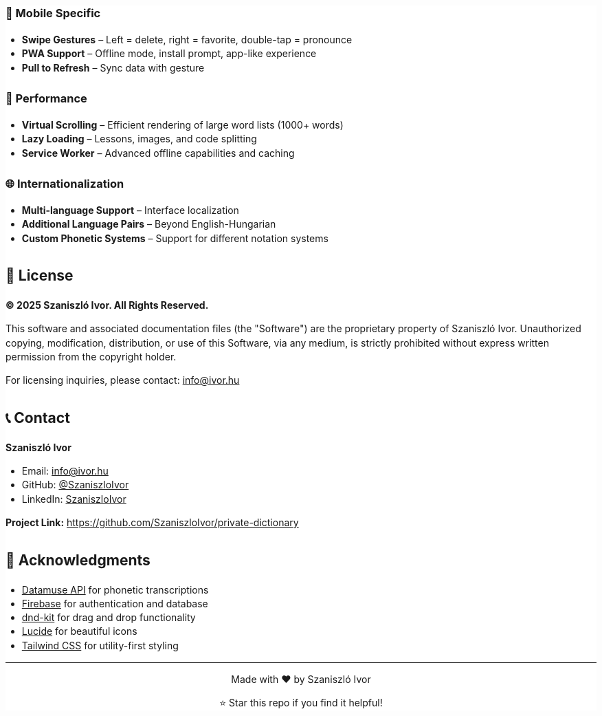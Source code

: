 ### 📱 Mobile Specific
- **Swipe Gestures** – Left = delete, right = favorite, double-tap = pronounce  
- **PWA Support** – Offline mode, install prompt, app-like experience  
- **Pull to Refresh** – Sync data with gesture  

### 🚀 Performance
- **Virtual Scrolling** – Efficient rendering of large word lists (1000+ words)  
- **Lazy Loading** – Lessons, images, and code splitting  
- **Service Worker** – Advanced offline capabilities and caching  

### 🌐 Internationalization
- **Multi-language Support** – Interface localization  
- **Additional Language Pairs** – Beyond English-Hungarian  
- **Custom Phonetic Systems** – Support for different notation systems

## 📜 License

**© 2025 Szaniszló Ivor. All Rights Reserved.**

This software and associated documentation files (the "Software") are the proprietary property of Szaniszló Ivor. Unauthorized copying, modification, distribution, or use of this Software, via any medium, is strictly prohibited without express written permission from the copyright holder.

For licensing inquiries, please contact: info@ivor.hu

## 📞 Contact

**Szaniszló Ivor**
- Email: info@ivor.hu
- GitHub: [@SzaniszloIvor](https://github.com/SzaniszloIvor)
- LinkedIn: [SzaniszloIvor](https://linkedin.com/in/SzaniszloIvor)

**Project Link:** https://github.com/SzaniszloIvor/private-dictionary

## 🙏 Acknowledgments

- [Datamuse API](https://www.datamuse.com/api/) for phonetic transcriptions
- [Firebase](https://firebase.google.com/) for authentication and database
- [dnd-kit](https://dndkit.com/) for drag and drop functionality
- [Lucide](https://lucide.dev/) for beautiful icons
- [Tailwind CSS](https://tailwindcss.com/) for utility-first styling

---

<div align="center">
  <p>Made with ❤️ by Szaniszló Ivor</p>
  <p>⭐ Star this repo if you find it helpful!</p>
</div>
